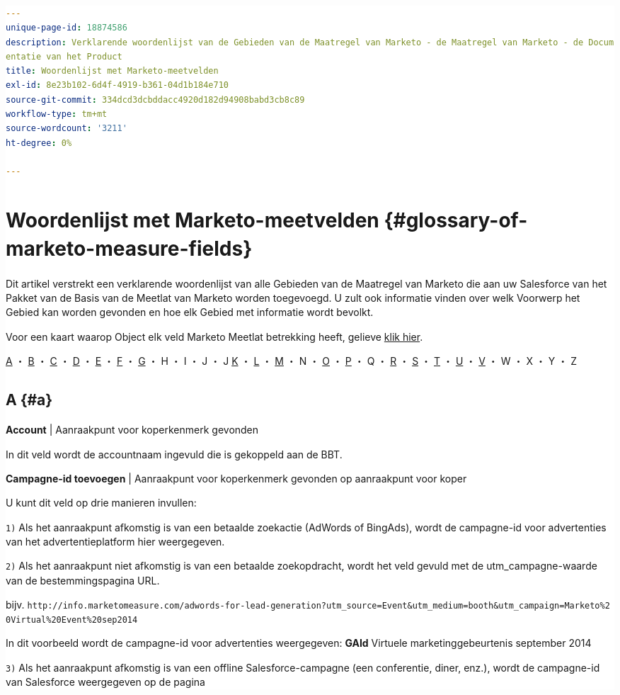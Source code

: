 ```yaml
---
unique-page-id: 18874586
description: Verklarende woordenlijst van de Gebieden van de Maatregel van Marketo - de Maatregel van Marketo - de Documentatie van het Product
title: Woordenlijst met Marketo-meetvelden
exl-id: 8e23b102-6d4f-4919-b361-04d1b184e710
source-git-commit: 334dcd3dcbddacc4920d182d94908babd3cb8c89
workflow-type: tm+mt
source-wordcount: '3211'
ht-degree: 0%

---
```


# Woordenlijst met Marketo-meetvelden {#glossary-of-marketo-measure-fields}

Dit artikel verstrekt een verklarende woordenlijst van alle Gebieden van de Maatregel van Marketo die aan uw Salesforce van het Pakket van de Basis van de Meetlat van Marketo worden toegevoegd. U zult ook informatie vinden over welk Voorwerp het Gebied kan worden gevonden en hoe elk Gebied met informatie wordt bevolkt.

Voor een kaart waarop Object elk veld Marketo Meetlat betrekking heeft, gelieve [klik hier](/help/configuration-and-setup/marketo-measure-and-salesforce/marketo-measure-object-and-field-taxonomy.md).

[A](#a) ・ [B](#b) ・ [C](#c) ・ [D](#d) ・ [E](#e) ・ [F](#f) ・ [G](#g) ・ H ・ I ・ J ・ J [K](#k) ・ [L](#l) ・ [M](#m) ・ N ・ [O](#o) ・ [P](#p) ・ Q ・ [R](#r) ・ [S](#s) ・ [T](#t) ・ [U](#u) ・ [V](#v) ・ W ・ X ・ Y ・ Z

## A {#a}

**Account** | Aanraakpunt voor koperkenmerk gevonden

In dit veld wordt de accountnaam ingevuld die is gekoppeld aan de BBT.

**Campagne-id toevoegen** | Aanraakpunt voor koperkenmerk gevonden op aanraakpunt voor koper

U kunt dit veld op drie manieren invullen:

`1)` Als het aanraakpunt afkomstig is van een betaalde zoekactie (AdWords of BingAds), wordt de campagne-id voor advertenties van het advertentieplatform hier weergegeven.

`2)` Als het aanraakpunt niet afkomstig is van een betaalde zoekopdracht, wordt het veld gevuld met de utm_campagne-waarde van de bestemmingspagina URL.

bijv. `http://info.marketomeasure.com/adwords-for-lead-generation?utm_source=Event&utm_medium=booth&utm_campaign=Marketo%20Virtual%20Event%20sep2014`

In dit voorbeeld wordt de campagne-id voor advertenties weergegeven: __GAId__ Virtuele marketinggebeurtenis september 2014

`3)` Als het aanraakpunt afkomstig is van een offline Salesforce-campagne (een conferentie, diner, enz.), wordt de campagne-id van Salesforce weergegeven op de pagina
